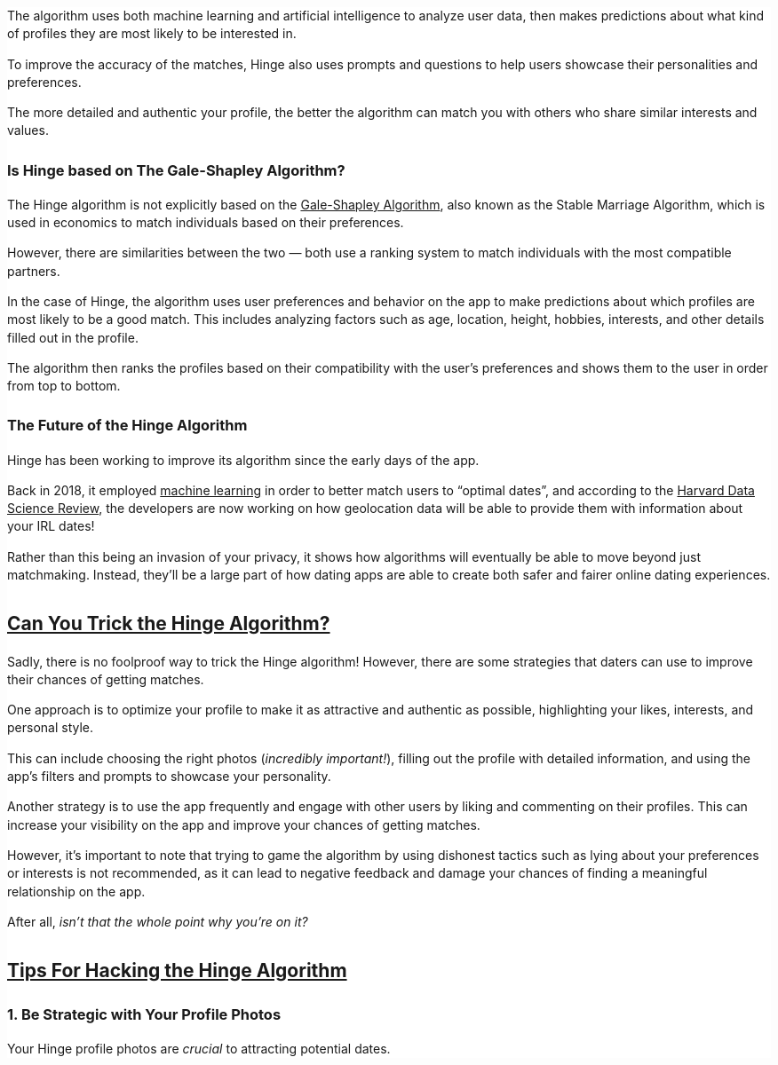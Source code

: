 <p></p>
<p>The algorithm uses both machine learning and artificial intelligence to analyze user data, then makes predictions about what kind of profiles they are most likely to be interested in.&nbsp;</p>
<p></p>
<p>To improve the accuracy of the matches, Hinge also uses prompts and questions to help users showcase their personalities and preferences.&nbsp;</p>
<p></p>
<p>The more detailed and authentic your profile, the better the algorithm can match you with others who share similar interests and values.</p>
<h3>Is Hinge based on The Gale-Shapley Algorithm?</h3>
<p>The Hinge algorithm is not explicitly based on the <a href="https://towardsdatascience.com/gale-shapley-algorithm-simply-explained-caa344e643c2">Gale-Shapley Algorithm</a>, also known as the Stable Marriage Algorithm, which is used in economics to match individuals based on their preferences.&nbsp;</p>
<p></p>
<p>However, there are similarities between the two &mdash; both use a ranking system to match individuals with the most compatible partners.&nbsp;</p>
<p></p>
<p>In the case of Hinge, the algorithm uses user preferences and behavior on the app to make predictions about which profiles are most likely to be a good match. This includes analyzing factors such as age, location, height, hobbies, interests, and other details filled out in the profile.&nbsp;</p>
<p></p>
<p>The algorithm then ranks the profiles based on their compatibility with the user&rsquo;s preferences and shows them to the user in order from top to bottom.</p>
<h3>The Future of the Hinge Algorithm</h3>
<p>Hinge has been working to improve its algorithm since the early days of the app.&nbsp;</p>
<p></p>
<p>Back in 2018, it employed <a href="https://d3.harvard.edu/platform-rctom/submission/hinge-a-data-driven-matchmaker">machine learning</a> in order to better match users to &ldquo;optimal dates&rdquo;, and according to the <a href="https://hdsr.mitpress.mit.edu/pub/i4eb4e8b/download/pdf#:~:text=At%20Hinge%2C%20the%20Gale%2D%20Shapley,of%20college%20admissions%2C%20marriage)">Harvard Data Science Review</a>, the developers are now working on how geolocation data will be able to provide them with information about your IRL dates!</p>
<p></p>
<p>Rather than this being an invasion of your privacy, it shows how algorithms will eventually be able to move beyond just matchmaking. Instead, they&rsquo;ll be a large part of how dating apps are able to create both safer and fairer online dating experiences.</p>
<h2 id="can-you-trick-the-hinge-algorithm"><a href="#can-you-trick-the-hinge-algorithm">Can You Trick the Hinge Algorithm?</a></h2>
<p>Sadly, there is no foolproof way to trick the Hinge algorithm! However, there are some strategies that daters can use to improve their chances of getting matches.&nbsp;</p>
<p></p>
<p>One approach is to optimize your profile to make it as attractive and authentic as possible, highlighting your likes, interests, and personal style.&nbsp;</p>
<p></p>
<p>This can include choosing the right photos (<em>incredibly important!</em>), filling out the profile with detailed information, and using the app&rsquo;s filters and prompts to showcase your personality.&nbsp;</p>
<p></p>
<p>Another strategy is to use the app frequently and engage with other users by liking and commenting on their profiles. This can increase your visibility on the app and improve your chances of getting matches.&nbsp;</p>
<p></p>
<p>However, it&rsquo;s important to note that trying to game the algorithm by using dishonest tactics such as lying about your preferences or interests is not recommended, as it can lead to negative feedback and damage your chances of finding a meaningful relationship on the app.</p>
<p></p>
<p>After all, <em>isn&rsquo;t that the whole point why you&rsquo;re on it?</em></p>
<h2 id="tips-for-hacking-the-hinge-algorithm"><a href="#tips-for-hacking-the-hinge-algorithm">Tips For Hacking the Hinge Algorithm</a></h2>
<h3>1. Be Strategic with Your Profile Photos</h3>
<p>Your Hinge profile photos are <em>crucial</em> to attracting potential dates.</p>
<p></p>
